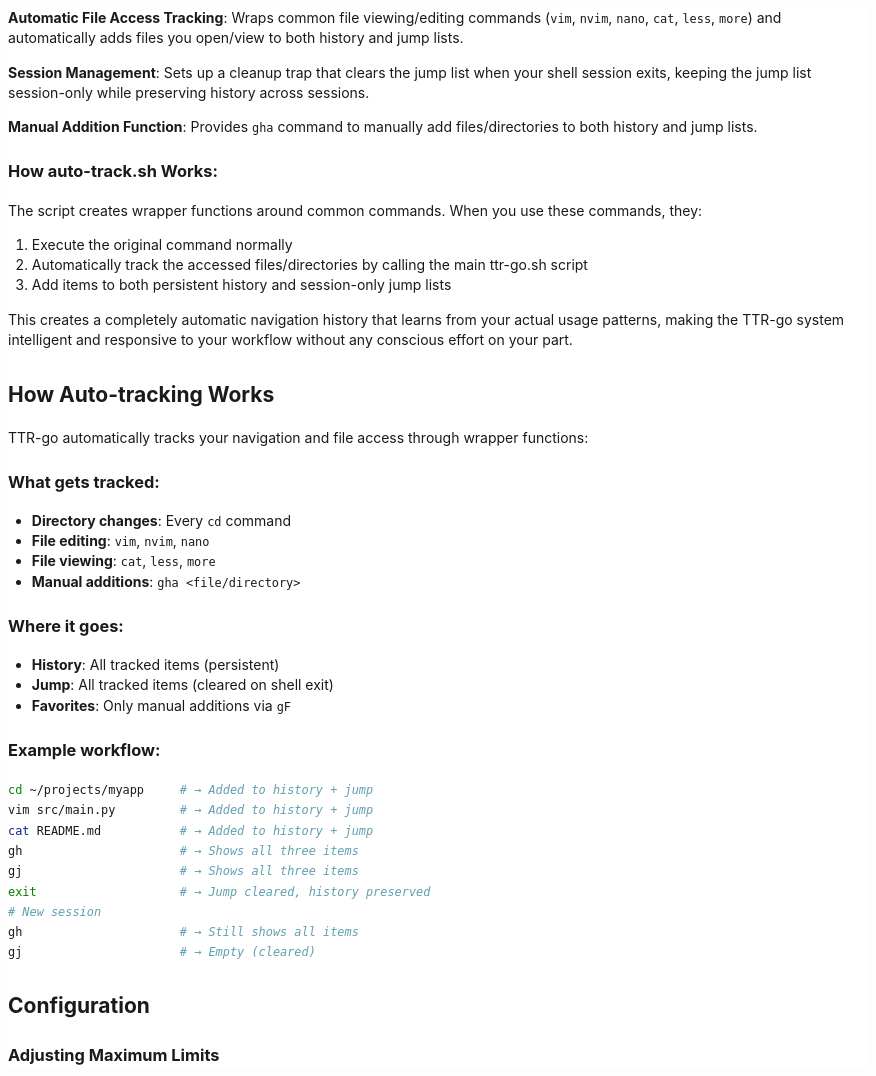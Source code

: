 **Automatic File Access Tracking**: Wraps common file viewing/editing commands (`vim`, `nvim`, `nano`, `cat`, `less`, `more`) and automatically adds files you open/view to both history and jump lists.

**Session Management**: Sets up a cleanup trap that clears the jump list when your shell session exits, keeping the jump list session-only while preserving history across sessions.

**Manual Addition Function**: Provides `gha` command to manually add files/directories to both history and jump lists.

### How auto-track.sh Works:

The script creates wrapper functions around common commands. When you use these commands, they:
1. Execute the original command normally
2. Automatically track the accessed files/directories by calling the main ttr-go.sh script
3. Add items to both persistent history and session-only jump lists

This creates a completely automatic navigation history that learns from your actual usage patterns, making the TTR-go system intelligent and responsive to your workflow without any conscious effort on your part.

## How Auto-tracking Works

TTR-go automatically tracks your navigation and file access through wrapper functions:

### **What gets tracked:**
- **Directory changes**: Every `cd` command
- **File editing**: `vim`, `nvim`, `nano`
- **File viewing**: `cat`, `less`, `more`
- **Manual additions**: `gha <file/directory>`

### **Where it goes:**
- **History**: All tracked items (persistent)
- **Jump**: All tracked items (cleared on shell exit)
- **Favorites**: Only manual additions via `gF`

### **Example workflow:**
```bash
cd ~/projects/myapp     # → Added to history + jump
vim src/main.py         # → Added to history + jump  
cat README.md           # → Added to history + jump
gh                      # → Shows all three items
gj                      # → Shows all three items
exit                    # → Jump cleared, history preserved
# New session
gh                      # → Still shows all items
gj                      # → Empty (cleared)
```

## Configuration

### **Adjusting Maximum Limits**
